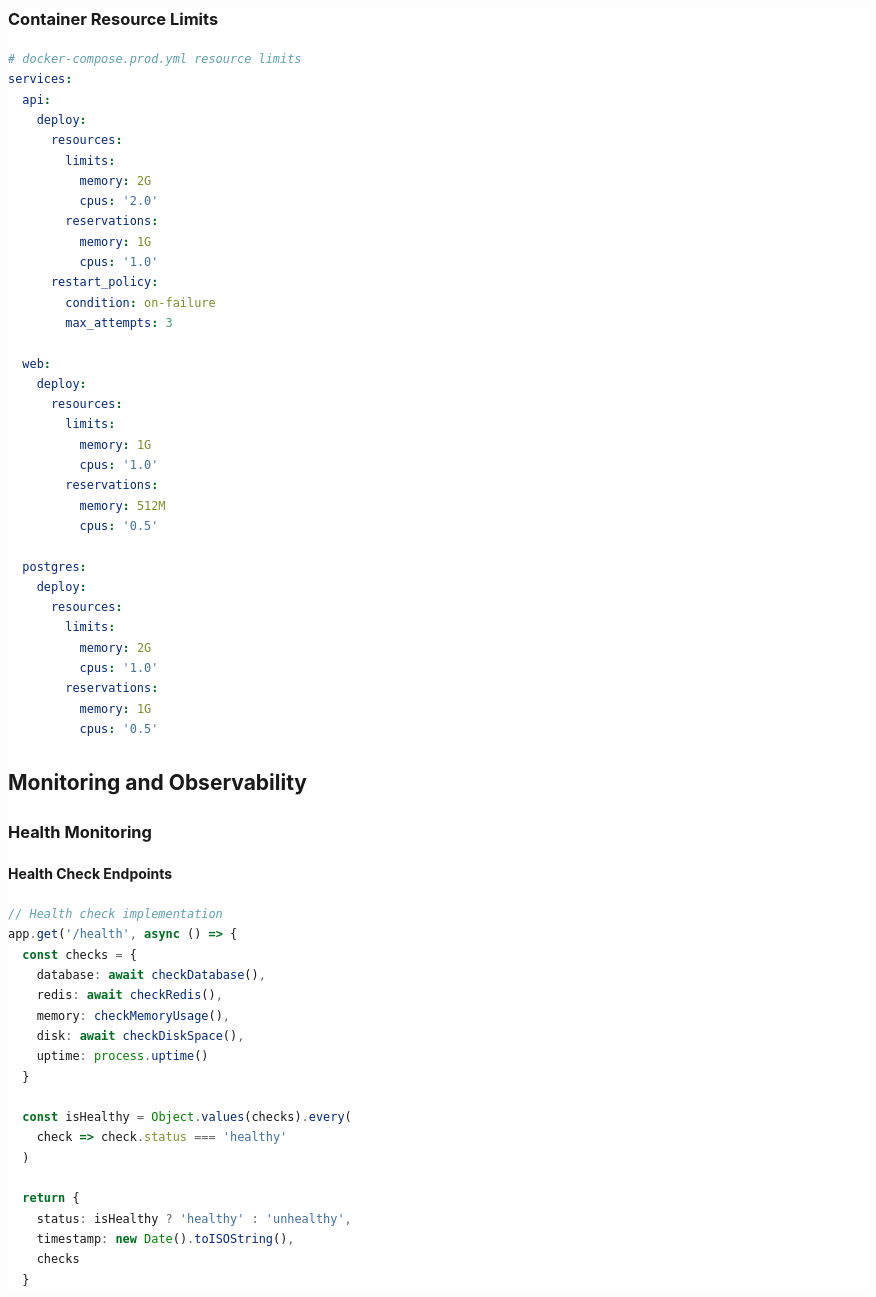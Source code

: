 ### Container Resource Limits
```yaml
# docker-compose.prod.yml resource limits
services:
  api:
    deploy:
      resources:
        limits:
          memory: 2G
          cpus: '2.0'
        reservations:
          memory: 1G
          cpus: '1.0'
      restart_policy:
        condition: on-failure
        max_attempts: 3

  web:
    deploy:
      resources:
        limits:
          memory: 1G
          cpus: '1.0'
        reservations:
          memory: 512M
          cpus: '0.5'

  postgres:
    deploy:
      resources:
        limits:
          memory: 2G
          cpus: '1.0'
        reservations:
          memory: 1G
          cpus: '0.5'
```

## Monitoring and Observability

### Health Monitoring

#### Health Check Endpoints
```typescript
// Health check implementation
app.get('/health', async () => {
  const checks = {
    database: await checkDatabase(),
    redis: await checkRedis(),
    memory: checkMemoryUsage(),
    disk: await checkDiskSpace(),
    uptime: process.uptime()
  }

  const isHealthy = Object.values(checks).every(
    check => check.status === 'healthy'
  )

  return {
    status: isHealthy ? 'healthy' : 'unhealthy',
    timestamp: new Date().toISOString(),
    checks
  }
```